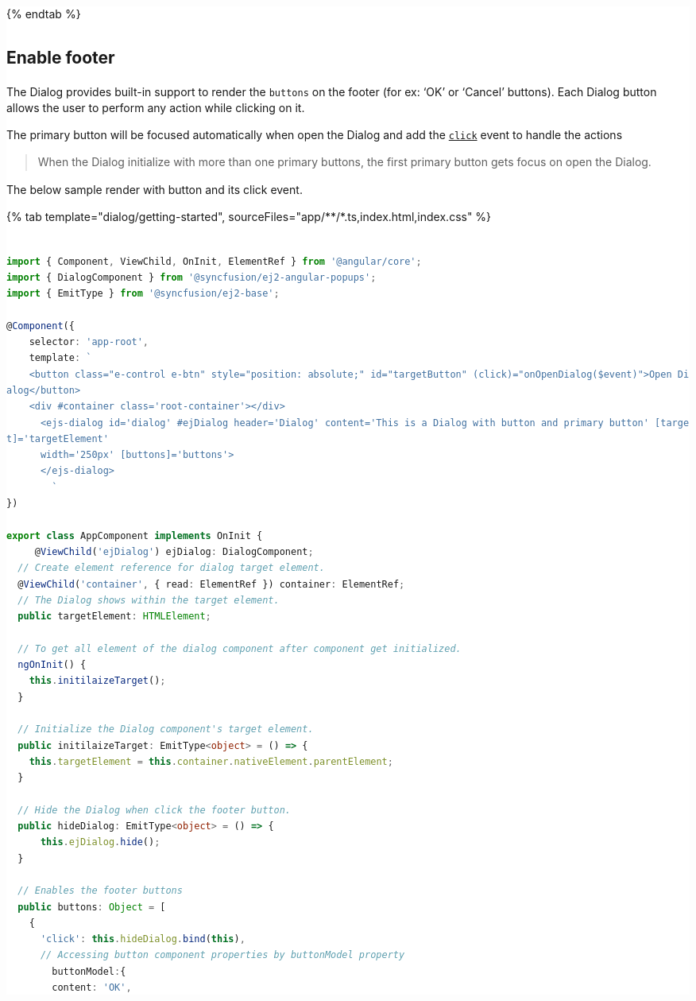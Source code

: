 {% endtab %}

## Enable footer

The Dialog provides built-in support to render the `buttons` on the footer (for ex: ‘OK’ or
‘Cancel’ buttons). Each Dialog button allows the user to perform any action while clicking on it.

The primary button will be focused automatically when open the Dialog and add the [`click`](../api/dialog/buttonProps/#click)
event to handle the actions

> When the Dialog initialize with more than one primary buttons, the first primary button gets focus on open the Dialog.

The below sample render with button and its click event.

{% tab template="dialog/getting-started", sourceFiles="app/**/*.ts,index.html,index.css"  %}

```typescript

import { Component, ViewChild, OnInit, ElementRef } from '@angular/core';
import { DialogComponent } from '@syncfusion/ej2-angular-popups';
import { EmitType } from '@syncfusion/ej2-base';

@Component({
    selector: 'app-root',
    template: `
    <button class="e-control e-btn" style="position: absolute;" id="targetButton" (click)="onOpenDialog($event)">Open Dialog</button>
    <div #container class='root-container'></div>
      <ejs-dialog id='dialog' #ejDialog header='Dialog' content='This is a Dialog with button and primary button' [target]='targetElement'
      width='250px' [buttons]='buttons'>
      </ejs-dialog>
        `
})

export class AppComponent implements OnInit {
     @ViewChild('ejDialog') ejDialog: DialogComponent;
  // Create element reference for dialog target element.
  @ViewChild('container', { read: ElementRef }) container: ElementRef;
  // The Dialog shows within the target element.
  public targetElement: HTMLElement;

  // To get all element of the dialog component after component get initialized.
  ngOnInit() {
    this.initilaizeTarget();
  }

  // Initialize the Dialog component's target element.
  public initilaizeTarget: EmitType<object> = () => {
    this.targetElement = this.container.nativeElement.parentElement;
  }

  // Hide the Dialog when click the footer button.
  public hideDialog: EmitType<object> = () => {
      this.ejDialog.hide();
  }

  // Enables the footer buttons
  public buttons: Object = [
    {
      'click': this.hideDialog.bind(this),
      // Accessing button component properties by buttonModel property
        buttonModel:{
        content: 'OK',
```